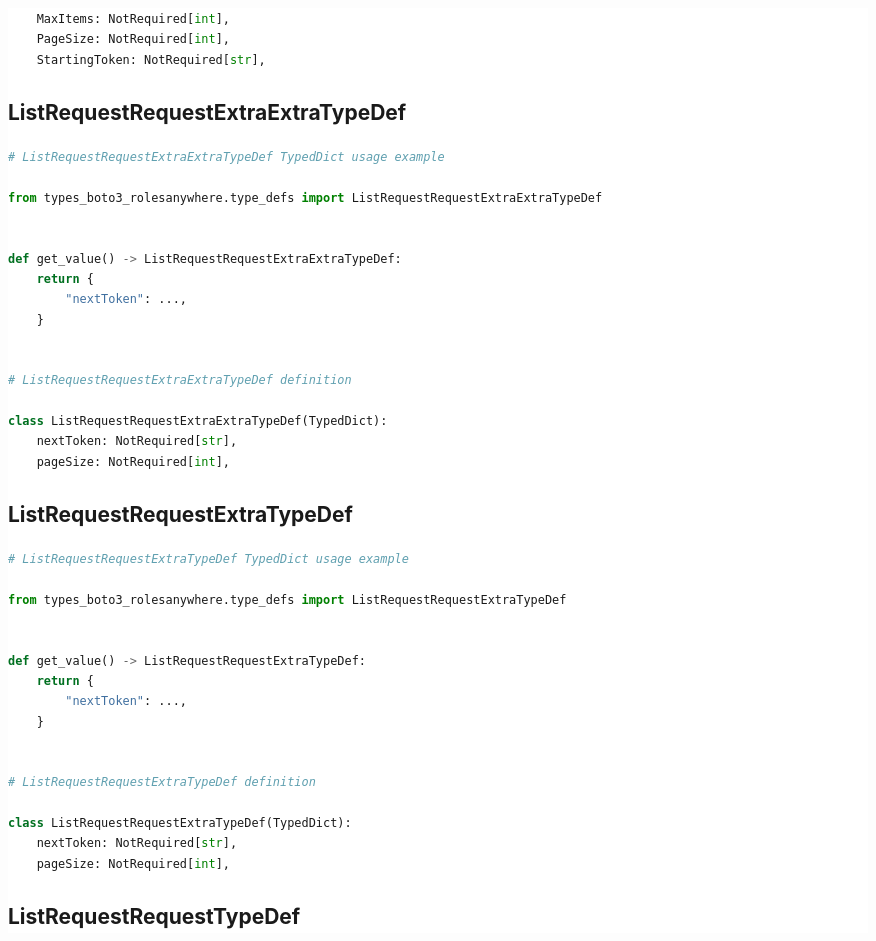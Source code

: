 ```python
    MaxItems: NotRequired[int],
    PageSize: NotRequired[int],
    StartingToken: NotRequired[str],
```


## ListRequestRequestExtraExtraTypeDef

```python
# ListRequestRequestExtraExtraTypeDef TypedDict usage example

from types_boto3_rolesanywhere.type_defs import ListRequestRequestExtraExtraTypeDef


def get_value() -> ListRequestRequestExtraExtraTypeDef:
    return {
        "nextToken": ...,
    }


# ListRequestRequestExtraExtraTypeDef definition

class ListRequestRequestExtraExtraTypeDef(TypedDict):
    nextToken: NotRequired[str],
    pageSize: NotRequired[int],
```


## ListRequestRequestExtraTypeDef

```python
# ListRequestRequestExtraTypeDef TypedDict usage example

from types_boto3_rolesanywhere.type_defs import ListRequestRequestExtraTypeDef


def get_value() -> ListRequestRequestExtraTypeDef:
    return {
        "nextToken": ...,
    }


# ListRequestRequestExtraTypeDef definition

class ListRequestRequestExtraTypeDef(TypedDict):
    nextToken: NotRequired[str],
    pageSize: NotRequired[int],
```


## ListRequestRequestTypeDef

